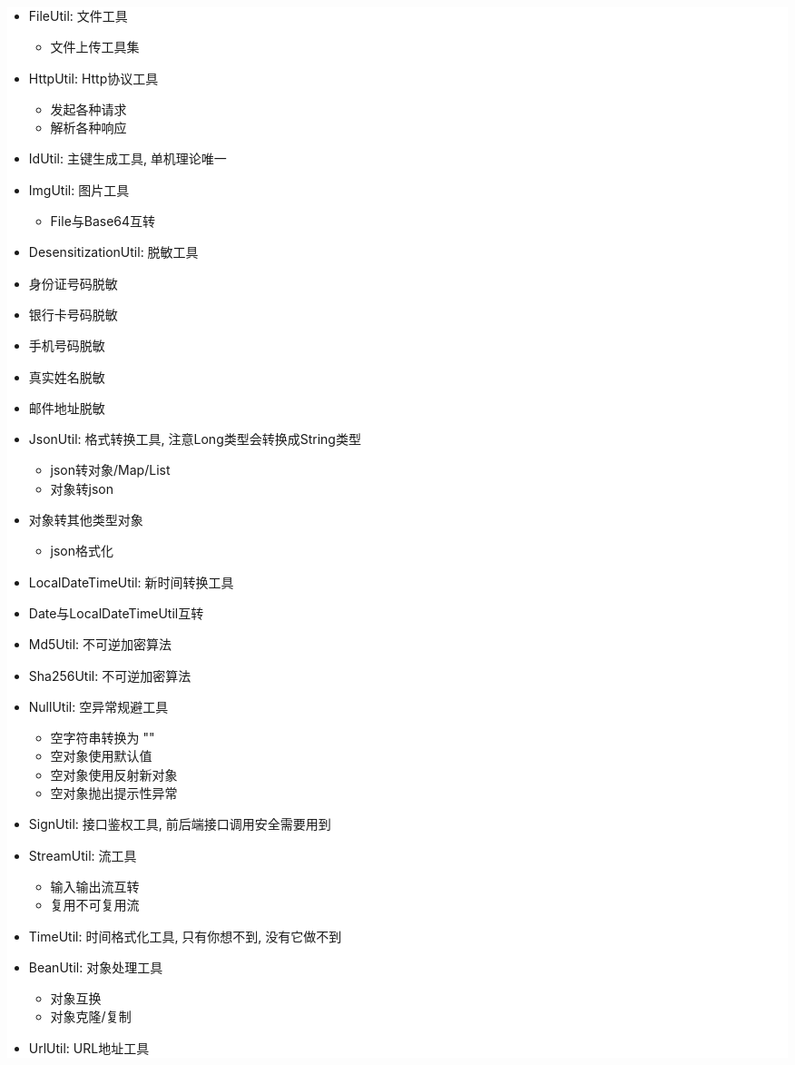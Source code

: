   - FileUtil: 文件工具
    
    - 文件上传工具集
    
  - HttpUtil: Http协议工具
    - 发起各种请求
    - 解析各种响应
    
  - IdUtil: 主键生成工具, 单机理论唯一
  
  - ImgUtil: 图片工具
    
    - File与Base64互转
  
  - DesensitizationUtil: 脱敏工具
  
  - 身份证号码脱敏
  
  - 银行卡号码脱敏
  
  - 手机号码脱敏
  
  - 真实姓名脱敏
  
  - 邮件地址脱敏
  
  - JsonUtil: 格式转换工具, 注意Long类型会转换成String类型
    - json转对象/Map/List
    - 对象转json
    
  - 对象转其他类型对象
    
    - json格式化
    
  - LocalDateTimeUtil: 新时间转换工具
    
  - Date与LocalDateTimeUtil互转
  
  - Md5Util: 不可逆加密算法
  
  - Sha256Util: 不可逆加密算法
  
  - NullUtil: 空异常规避工具
    - 空字符串转换为 ""
    - 空对象使用默认值
    - 空对象使用反射新对象
    - 空对象抛出提示性异常
  
  - SignUtil: 接口鉴权工具, 前后端接口调用安全需要用到
  
  - StreamUtil: 流工具
    - 输入输出流互转
    - 复用不可复用流
  
  - TimeUtil: 时间格式化工具, 只有你想不到, 没有它做不到
  
  - BeanUtil: 对象处理工具
  
    - 对象互换
    - 对象克隆/复制
  
  - UrlUtil: URL地址工具
  
